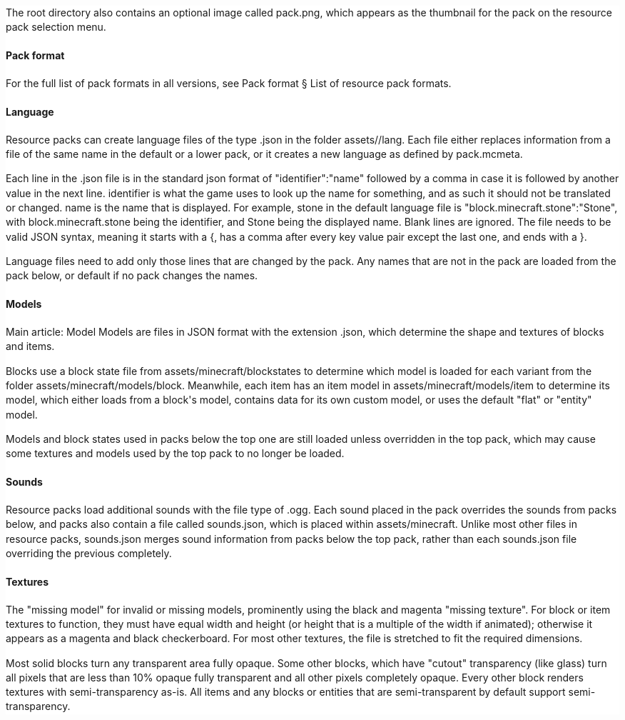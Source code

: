 The root directory also contains an optional image called pack.png, which appears as the thumbnail for the pack on the resource pack selection menu.

#### Pack format
For the full list of pack formats in all versions, see Pack format § List of resource pack formats.

#### Language
Resource packs can create language files of the type .json in the folder assets/<namespace>/lang. Each file either replaces information from a file of the same name in the default or a lower pack, or it creates a new language as defined by pack.mcmeta.

Each line in the .json file is in the standard json format of "identifier":"name" followed by a comma in case it is followed by another value in the next line. identifier is what the game uses to look up the name for something, and as such it should not be translated or changed. name is the name that is displayed. For example, stone in the default language file is "block.minecraft.stone":"Stone", with block.minecraft.stone being the identifier, and Stone being the displayed name.  Blank lines are ignored. The file needs to be valid JSON syntax, meaning it starts with a {, has a comma after every key value pair except the last one, and ends with a }.

Language files need to add only those lines that are changed by the pack. Any names that are not in the pack are loaded from the pack below, or default if no pack changes the names.

#### Models
Main article: Model
Models are files in JSON format with the extension .json, which determine the shape and textures of blocks and items.

Blocks use a block state file from assets/minecraft/blockstates to determine which model is loaded for each variant from the folder assets/minecraft/models/block. Meanwhile, each item has an item model in assets/minecraft/models/item to determine its model, which either loads from a block's model, contains data for its own custom model, or uses the default "flat" or "entity" model.

Models and block states used in packs below the top one are still loaded unless overridden in the top pack, which may cause some textures and models used by the top pack to no longer be loaded.

#### Sounds
Resource packs load additional sounds with the file type of .ogg. Each sound placed in the pack overrides the sounds from packs below, and packs also contain a file called sounds.json, which is placed within assets/minecraft. Unlike most other files in resource packs, sounds.json merges sound information from packs below the top pack, rather than each sounds.json file overriding the previous completely.

#### Textures
The "missing model" for invalid or missing models, prominently using the black and magenta "missing texture".
For block or item textures to function, they must have equal width and height (or height that is a multiple of the width if animated); otherwise it appears as a magenta and black checkerboard. For most other textures, the file is stretched to fit the required dimensions.

Most solid blocks turn any transparent area fully opaque. Some other blocks, which have "cutout" transparency (like glass) turn all pixels that are less than 10% opaque fully transparent and all other pixels completely opaque. Every other block renders textures with semi-transparency as-is. All items and any blocks or entities that are semi-transparent by default support semi-transparency.
